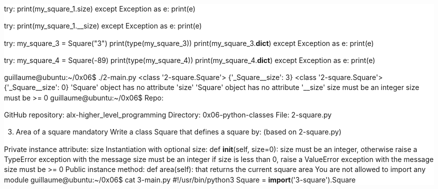 try:
    print(my_square_1.size)
except Exception as e:
    print(e)

try:
    print(my_square_1.__size)
except Exception as e:
    print(e)

try:
    my_square_3 = Square("3")
    print(type(my_square_3))
    print(my_square_3.__dict__)
except Exception as e:
    print(e)

try:
    my_square_4 = Square(-89)
    print(type(my_square_4))
    print(my_square_4.__dict__)
except Exception as e:
    print(e)

guillaume@ubuntu:~/0x06$ ./2-main.py
<class '2-square.Square'>
{'_Square__size': 3}
<class '2-square.Square'>
{'_Square__size': 0}
'Square' object has no attribute 'size'
'Square' object has no attribute '__size'
size must be an integer
size must be >= 0
guillaume@ubuntu:~/0x06$ 
Repo:

GitHub repository: alx-higher_level_programming
Directory: 0x06-python-classes
File: 2-square.py
   
3. Area of a square
mandatory
Write a class Square that defines a square by: (based on 2-square.py)

Private instance attribute: size
Instantiation with optional size: def __init__(self, size=0):
size must be an integer, otherwise raise a TypeError exception with the message size must be an integer
if size is less than 0, raise a ValueError exception with the message size must be >= 0
Public instance method: def area(self): that returns the current square area
You are not allowed to import any module
guillaume@ubuntu:~/0x06$ cat 3-main.py
#!/usr/bin/python3
Square = __import__('3-square').Square
